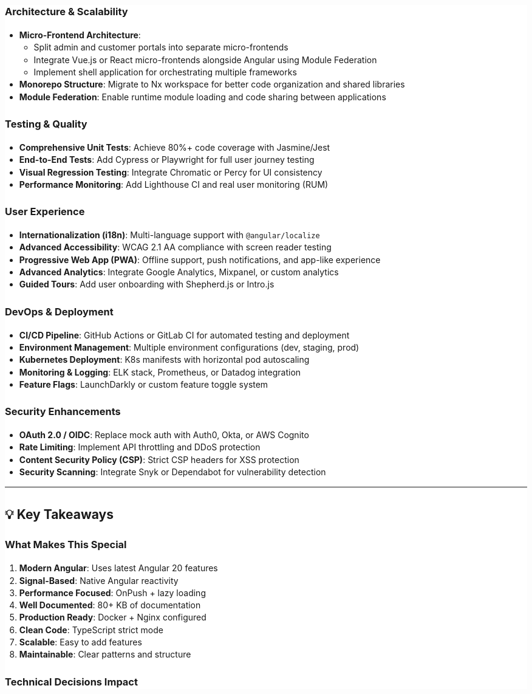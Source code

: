 ### Architecture & Scalability
- **Micro-Frontend Architecture**:
  - Split admin and customer portals into separate micro-frontends
  - Integrate Vue.js or React micro-frontends alongside Angular using Module Federation
  - Implement shell application for orchestrating multiple frameworks
- **Monorepo Structure**: Migrate to Nx workspace for better code organization and shared libraries
- **Module Federation**: Enable runtime module loading and code sharing between applications

### Testing & Quality
- **Comprehensive Unit Tests**: Achieve 80%+ code coverage with Jasmine/Jest
- **End-to-End Tests**: Add Cypress or Playwright for full user journey testing
- **Visual Regression Testing**: Integrate Chromatic or Percy for UI consistency
- **Performance Monitoring**: Add Lighthouse CI and real user monitoring (RUM)

### User Experience
- **Internationalization (i18n)**: Multi-language support with `@angular/localize`
- **Advanced Accessibility**: WCAG 2.1 AA compliance with screen reader testing
- **Progressive Web App (PWA)**: Offline support, push notifications, and app-like experience
- **Advanced Analytics**: Integrate Google Analytics, Mixpanel, or custom analytics
- **Guided Tours**: Add user onboarding with Shepherd.js or Intro.js

### DevOps & Deployment
- **CI/CD Pipeline**: GitHub Actions or GitLab CI for automated testing and deployment
- **Environment Management**: Multiple environment configurations (dev, staging, prod)
- **Kubernetes Deployment**: K8s manifests with horizontal pod autoscaling
- **Monitoring & Logging**: ELK stack, Prometheus, or Datadog integration
- **Feature Flags**: LaunchDarkly or custom feature toggle system

### Security Enhancements
- **OAuth 2.0 / OIDC**: Replace mock auth with Auth0, Okta, or AWS Cognito
- **Rate Limiting**: Implement API throttling and DDoS protection
- **Content Security Policy (CSP)**: Strict CSP headers for XSS protection
- **Security Scanning**: Integrate Snyk or Dependabot for vulnerability detection

---

## 💡 Key Takeaways

### What Makes This Special

1. **Modern Angular**: Uses latest Angular 20 features
2. **Signal-Based**: Native Angular reactivity
3. **Performance Focused**: OnPush + lazy loading
4. **Well Documented**: 80+ KB of documentation
5. **Production Ready**: Docker + Nginx configured
6. **Clean Code**: TypeScript strict mode
7. **Scalable**: Easy to add features
8. **Maintainable**: Clear patterns and structure

### Technical Decisions Impact
